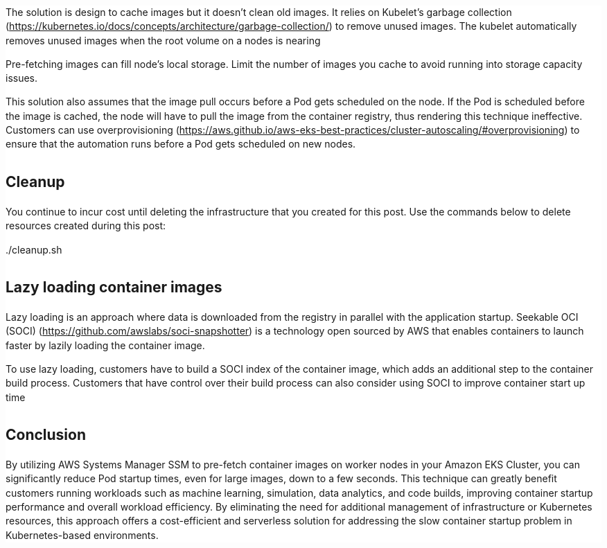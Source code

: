 The solution is design to cache images but it doesn’t clean old images. It relies on Kubelet’s garbage collection (https://kubernetes.io/docs/concepts/architecture/garbage-collection/) to remove unused images. The kubelet automatically removes unused images when the root volume on a nodes is nearing 

Pre-fetching images can fill node’s local storage. Limit the number of images you cache to avoid running into storage capacity issues. 

This solution also assumes that the image pull occurs before a Pod gets scheduled on the node. If the Pod is scheduled before the image is cached, the node will have to pull the image from the container registry, thus rendering this technique ineffective. Customers can use overprovisioning (https://aws.github.io/aws-eks-best-practices/cluster-autoscaling/#overprovisioning) to ensure that the automation runs before a Pod gets scheduled on new  nodes. 

## Cleanup

You continue to incur cost until deleting the infrastructure that you created for this post. Use the commands below to delete resources created during this post:

./cleanup.sh

## Lazy loading container images

Lazy loading is an approach where data is downloaded from the registry in parallel with the application startup. Seekable OCI (SOCI) (https://github.com/awslabs/soci-snapshotter) is a technology open sourced by AWS that enables containers to launch faster by lazily loading the container image. 

To use lazy loading, customers have to build a SOCI index of the container image, which adds an additional step to the container build process. Customers that have control over their build process can also consider using SOCI to improve container start up time

## Conclusion

By utilizing AWS Systems Manager SSM to pre-fetch container images on worker nodes in your Amazon EKS Cluster, you can significantly reduce Pod startup times, even for large images, down to a few seconds. This technique can greatly benefit customers running workloads such as machine learning, simulation, data analytics, and code builds, improving container startup performance and overall workload efficiency. By eliminating the need for additional management of infrastructure or Kubernetes resources, this approach offers a cost-efficient and serverless solution for addressing the slow container startup problem in Kubernetes-based environments.